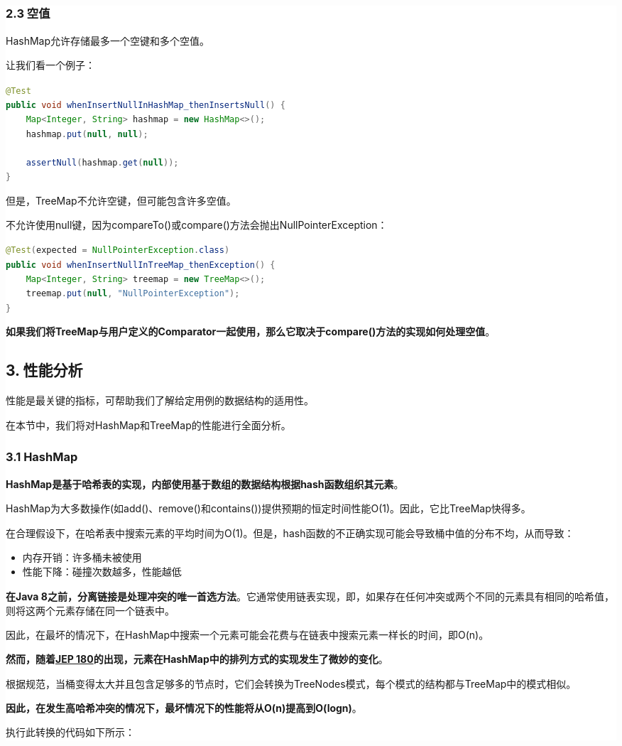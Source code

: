 ### 2.3 空值

HashMap允许存储最多一个空键和多个空值。

让我们看一个例子：

```java
@Test
public void whenInsertNullInHashMap_thenInsertsNull() {
    Map<Integer, String> hashmap = new HashMap<>();
    hashmap.put(null, null);
    
    assertNull(hashmap.get(null));
}
```

但是，TreeMap不允许空键，但可能包含许多空值。

不允许使用null键，因为compareTo()或compare()方法会抛出NullPointerException：

```java
@Test(expected = NullPointerException.class)
public void whenInsertNullInTreeMap_thenException() {
    Map<Integer, String> treemap = new TreeMap<>();
    treemap.put(null, "NullPointerException");
}
```

**如果我们将TreeMap与用户定义的Comparator一起使用，那么它取决于compare()方法的实现如何处理空值**。

## 3. 性能分析

性能是最关键的指标，可帮助我们了解给定用例的数据结构的适用性。

在本节中，我们将对HashMap和TreeMap的性能进行全面分析。

### 3.1 HashMap

**HashMap是基于哈希表的实现，内部使用基于数组的数据结构根据hash函数组织其元素**。

HashMap为大多数操作(如add()、remove()和contains())提供预期的恒定时间性能O(1)。因此，它比TreeMap快得多。

在合理假设下，在哈希表中搜索元素的平均时间为O(1)。但是，hash函数的不正确实现可能会导致桶中值的分布不均，从而导致：

-   内存开销：许多桶未被使用
-   性能下降：碰撞次数越多，性能越低

**在Java 8之前，分离链接是处理冲突的唯一首选方法**。它通常使用链表实现，即，如果存在任何冲突或两个不同的元素具有相同的哈希值，则将这两个元素存储在同一个链表中。

因此，在最坏的情况下，在HashMap中搜索一个元素可能会花费与在链表中搜索元素一样长的时间，即O(n)。

**然而，随着[JEP 180](https://openjdk.java.net/jeps/180)的出现，元素在HashMap中的排列方式的实现发生了微妙的变化**。

根据规范，当桶变得太大并且包含足够多的节点时，它们会转换为TreeNodes模式，每个模式的结构都与TreeMap中的模式相似。

**因此，在发生高哈希冲突的情况下，最坏情况下的性能将从O(n)提高到O(logn)**。

执行此转换的代码如下所示：
